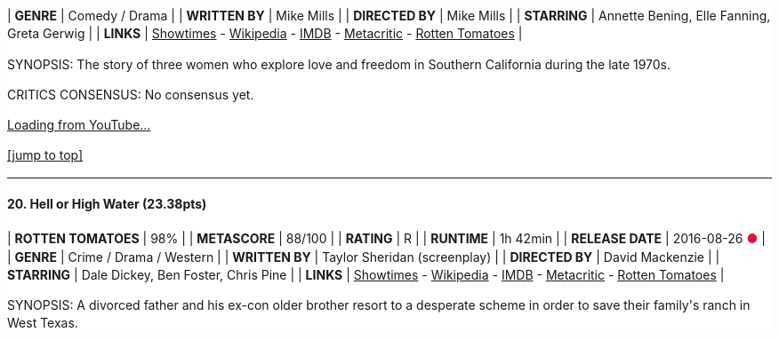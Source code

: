 | **GENRE**           | Comedy / Drama                                                                                                                                                                                                                                                                                                                         |
| **WRITTEN BY**      | Mike Mills                                                                                                                                                                                                                                                                                                                             |
| **DIRECTED BY**     | Mike Mills                                                                                                                                                                                                                                                                                                                             |
| **STARRING**        | Annette Bening, Elle Fanning, Greta Gerwig                                                                                                                                                                                                                                                                                             |
| **LINKS**           | [Showtimes](http://www.fandango.com/20thcenturywomen_196513/movieoverview) - [Wikipedia](https://en.wikipedia.org/wiki/20th_Century_Women) - [IMDB](http://www.imdb.com/title/tt4385888/) - [Metacritic](http://www.metacritic.com/movie/20th-century-women) - [Rotten Tomatoes](https://www.rottentomatoes.com/m/20th_century_women/) |

SYNOPSIS: The story of three women who explore love and freedom in Southern California during the late 1970s.

CRITICS CONSENSUS: No consensus yet.

<div class="youtube-player" data-id="6JnFaltqnAY">
<a href="https://www.youtube.com/embed/6JnFaltqnAY">Loading from YouTube...</a>
</div>

[[jump to top]](#top)

---

#### 20. Hell or High Water (23.38pts)

| **ROTTEN TOMATOES** | 98%                                                                                                                                                                                                                                                                                                                                          |
| **METASCORE**       | 88/100                                                                                                                                                                                                                                                                                                                                       |
| **RATING**          | R                                                                                                                                                                                                                                                                                                                                            |
| **RUNTIME**         | 1h 42min                                                                                                                                                                                                                                                                                                                                     |
| **RELEASE DATE**    | 2016-08-26 <span style="color:crimson">●</span>                                                                                                                                                                                                                                                                                              |
| **GENRE**           | Crime / Drama / Western                                                                                                                                                                                                                                                                                                                      |
| **WRITTEN BY**      | Taylor Sheridan (screenplay)                                                                                                                                                                                                                                                                                                                 |
| **DIRECTED BY**     | David Mackenzie                                                                                                                                                                                                                                                                                                                              |
| **STARRING**        | Dale Dickey, Ben Foster, Chris Pine                                                                                                                                                                                                                                                                                                          |
| **LINKS**           | [Showtimes](http://www.fandango.com/hellorhighwater_192826/movieoverview) - [Wikipedia](https://en.wikipedia.org/wiki/Hell_or_High_Water_(film)) - [IMDB](http://www.imdb.com/title/tt2582782/) - [Metacritic](http://www.metacritic.com/movie/hell-or-high-water) - [Rotten Tomatoes](https://www.rottentomatoes.com/m/hell_or_high_water/) |

SYNOPSIS: A divorced father and his ex-con older brother resort to a desperate scheme in order to save their family's ranch in West Texas.


[^runtimes]: At first, I was getting runtimes from Rotten Tomatoes. But weirdly enough, IMDB and Rotten Tomatoes have slightly different runtimes for a bunch of movies! I wonder why that is? For consistency's sake, I've used IMDB's runtimes for everything.
[^releasedates]: One major annoyance now that I've been getting into more serious/"Oscar-bait" movies lately: they don't always have firm release dates, so you never know when they'll show up at your local theater! Unlike major blockbusters, which open everywhere on the same date, these small films often open in only about 100 theaters (for comparison's sake, Rogue One opened in [4,157](http://www.boxofficemojo.com/counts/), and then gradually expand if they do well. But some theaters drop these movies quickly, even as they expand to others! For example, I really wanted to see Moonlight when it debuted, but it was only playing at two theaters way out of the way for me. I had family in the hospital at the time, so by the time I had time to watch the movie, it was out of those theaters. I thought I was out of luck until it surprisingly showed up at my local theater weeks later. And even now, I've been driving to theaters all over the place to be able to watch films like The Edge of Seventeen or Nocturnal Animals (both so great!) because they're not at my local theater and I don't know if they ever will be.